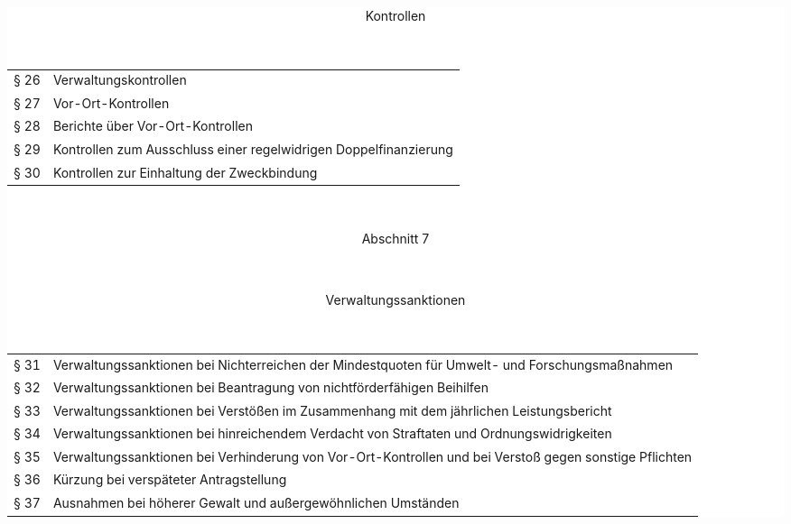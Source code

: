 <div class="S0" style="text-align:center;">

Kontrollen

</div>

<div class="jurAbsatz">

 

</div>

|      |                                                                  |
| :--- | ---------------------------------------------------------------- |
| § 26 | Verwaltungskontrollen                                            |
| § 27 | Vor-Ort-Kontrollen                                               |
| § 28 | Berichte über Vor-Ort-Kontrollen                                 |
| § 29 | Kontrollen zum Ausschluss einer regelwidrigen Doppelfinanzierung |
| § 30 | Kontrollen zur Einhaltung der Zweckbindung                       |

<div class="jurAbsatz">

 

</div>

<div class="S0" style="text-align:center;">

Abschnitt 7

</div>

<div class="jurAbsatz">

 

</div>

<div class="S0" style="text-align:center;">

Verwaltungssanktionen

</div>

<div class="jurAbsatz">

 

</div>

|      |                                                                                                        |
| :--- | ------------------------------------------------------------------------------------------------------ |
| § 31 | Verwaltungssanktionen bei Nichterreichen der Mindestquoten für Umwelt- und Forschungsmaßnahmen         |
| § 32 | Verwaltungssanktionen bei Beantragung von nichtförderfähigen Beihilfen                                 |
| § 33 | Verwaltungssanktionen bei Verstößen im Zusammenhang mit dem jährlichen Leistungsbericht                |
| § 34 | Verwaltungssanktionen bei hinreichendem Verdacht von Straftaten und Ordnungswidrigkeiten               |
| § 35 | Verwaltungssanktionen bei Verhinderung von Vor-Ort-Kontrollen und bei Verstoß gegen sonstige Pflichten |
| § 36 | Kürzung bei verspäteter Antragstellung                                                                 |
| § 37 | Ausnahmen bei höherer Gewalt und außergewöhnlichen Umständen                                           |
